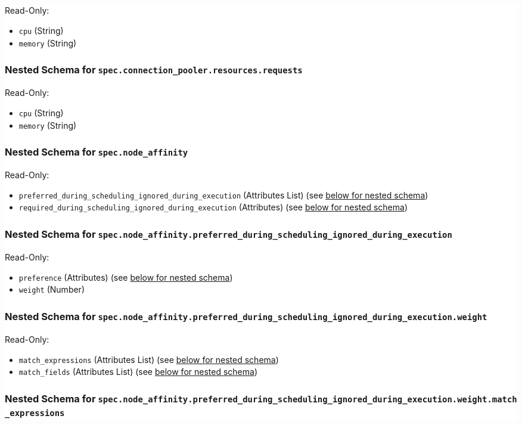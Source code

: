 Read-Only:

- `cpu` (String)
- `memory` (String)


<a id="nestedatt--spec--connection_pooler--resources--requests"></a>
### Nested Schema for `spec.connection_pooler.resources.requests`

Read-Only:

- `cpu` (String)
- `memory` (String)




<a id="nestedatt--spec--node_affinity"></a>
### Nested Schema for `spec.node_affinity`

Read-Only:

- `preferred_during_scheduling_ignored_during_execution` (Attributes List) (see [below for nested schema](#nestedatt--spec--node_affinity--preferred_during_scheduling_ignored_during_execution))
- `required_during_scheduling_ignored_during_execution` (Attributes) (see [below for nested schema](#nestedatt--spec--node_affinity--required_during_scheduling_ignored_during_execution))

<a id="nestedatt--spec--node_affinity--preferred_during_scheduling_ignored_during_execution"></a>
### Nested Schema for `spec.node_affinity.preferred_during_scheduling_ignored_during_execution`

Read-Only:

- `preference` (Attributes) (see [below for nested schema](#nestedatt--spec--node_affinity--preferred_during_scheduling_ignored_during_execution--preference))
- `weight` (Number)

<a id="nestedatt--spec--node_affinity--preferred_during_scheduling_ignored_during_execution--preference"></a>
### Nested Schema for `spec.node_affinity.preferred_during_scheduling_ignored_during_execution.weight`

Read-Only:

- `match_expressions` (Attributes List) (see [below for nested schema](#nestedatt--spec--node_affinity--preferred_during_scheduling_ignored_during_execution--weight--match_expressions))
- `match_fields` (Attributes List) (see [below for nested schema](#nestedatt--spec--node_affinity--preferred_during_scheduling_ignored_during_execution--weight--match_fields))

<a id="nestedatt--spec--node_affinity--preferred_during_scheduling_ignored_during_execution--weight--match_expressions"></a>
### Nested Schema for `spec.node_affinity.preferred_during_scheduling_ignored_during_execution.weight.match_expressions`
